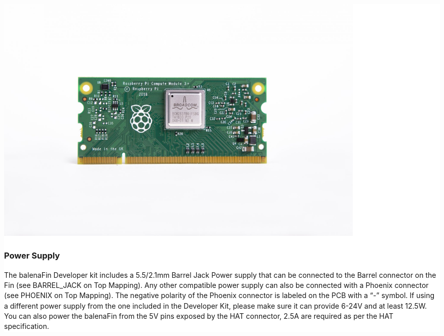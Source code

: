 <img src="../static/cm3+.jpg" width="80%" />

### Power Supply

The balenaFin Developer kit includes a 5.5/2.1mm Barrel Jack Power supply that can be connected to the Barrel connector on the Fin (see BARREL_JACK on Top Mapping).
Any other compatible power supply can also be connected with a Phoenix connector (see PHOENIX on Top Mapping). The negative polarity of the Phoenix connector is labeled on the PCB with a “-” symbol. If using a different power supply from the one included in the Developer Kit, please make sure it can provide 6-24V and at least 12.5W.
You can also power the balenaFin from the 5V pins exposed by the HAT connector, 2.5A are required as per the HAT specification.
